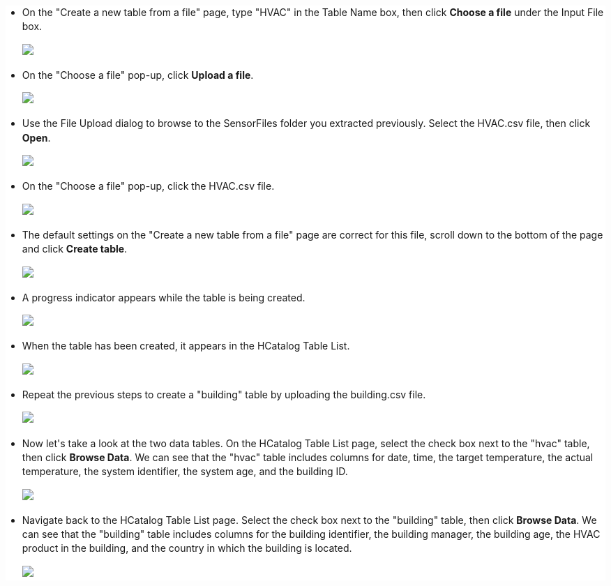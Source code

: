-   On the "Create a new table from a file" page, type "HVAC" in the
    Table Name box, then click **Choose a file** under the Input File
    box.

    ![](./images/tutorial-14/02_open_choose_file.jpg?raw=true)

-   On the "Choose a file" pop-up, click **Upload a file**.

    ![](./images/tutorial-14/03_choose_file_popup.jpg?raw=true)

-   Use the File Upload dialog to browse to the SensorFiles folder you
    extracted previously. Select the HVAC.csv file, then click **Open**.

    ![](./images/tutorial-14/04_file_upload_window.jpg?raw=true)

-   On the "Choose a file" pop-up, click the HVAC.csv file.

    ![](./images/tutorial-14/05_choose_file_HVAC.jpg?raw=true)

-   The default settings on the "Create a new table from a file" page
    are correct for this file, scroll down to the bottom of the page and
    click **Create table**.

    ![](./images/tutorial-14/06_create_table.jpg?raw=true)

-   A progress indicator appears while the table is being created.

    ![](./images/tutorial-14/07_creating_table_progress.jpg?raw=true)

-   When the table has been created, it appears in the HCatalog Table
    List.

    ![](./images/tutorial-14/08_HCat_hvac_table.jpg?raw=true)

-   Repeat the previous steps to create a "building" table by uploading
    the building.csv file.

    ![](./images/tutorial-14/09_HCat_hvac_and_building.jpg?raw=true)

-   Now let's take a look at the two data tables. On the HCatalog Table
    List page, select the check box next to the "hvac" table, then click
    **Browse Data**. We can see that the "hvac" table includes columns
    for date, time, the target temperature, the actual temperature, the
    system identifier, the system age, and the building ID.

    ![](./images/tutorial-14/10_hvac_table.jpg?raw=true)

-   Navigate back to the HCatalog Table List page. Select the check box
    next to the "building" table, then click **Browse Data**. We can see
    that the "building" table includes columns for the building
    identifier, the building manager, the building age, the HVAC product
    in the building, and the country in which the building is located.

    ![](./images/tutorial-14/11_building_table.jpg?raw=true)

